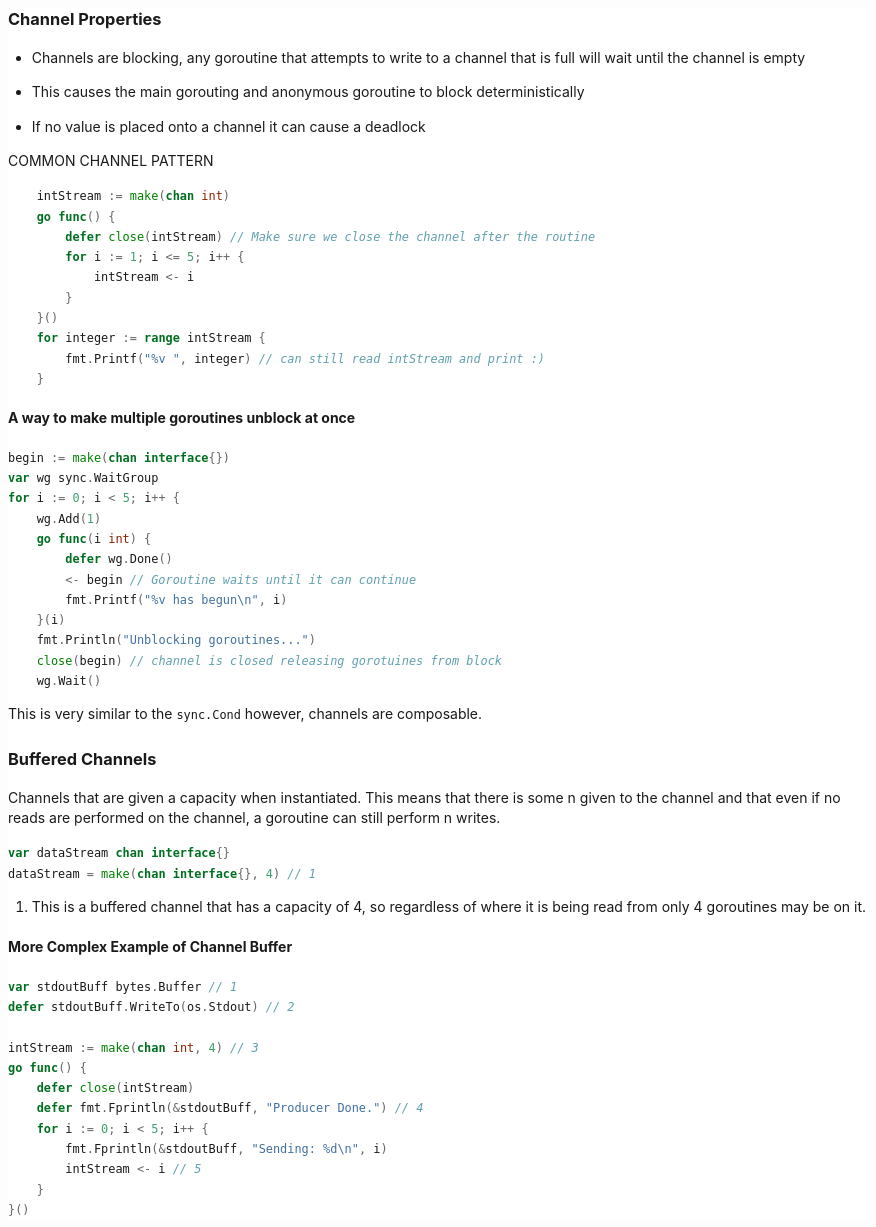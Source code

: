 ### Channel Properties
- Channels are blocking, any goroutine that attempts to write to a channel that is full will wait until the channel is empty

- This causes the main gorouting and anonymous goroutine to block deterministically

- If no value is placed onto a channel it can cause a deadlock


COMMON CHANNEL PATTERN
```Go
	intStream := make(chan int) 
	go func() {
		defer close(intStream) // Make sure we close the channel after the routine
		for i := 1; i <= 5; i++ {
			intStream <- i
		}
	}()
	for integer := range intStream {
		fmt.Printf("%v ", integer) // can still read intStream and print :)
	}
```

#### A way to make multiple goroutines unblock at once
```Go
begin := make(chan interface{})
var wg sync.WaitGroup
for i := 0; i < 5; i++ {
    wg.Add(1)
    go func(i int) {
        defer wg.Done()
        <- begin // Goroutine waits until it can continue
        fmt.Printf("%v has begun\n", i)
    }(i)
    fmt.Println("Unblocking goroutines...")
    close(begin) // channel is closed releasing gorotuines from block
    wg.Wait() 
```

This is very similar to the `sync.Cond` however, channels are composable.

### Buffered Channels
Channels that are given a capacity when instantiated. This means that there is some n given to the channel and that even if no reads are performed on the channel, a goroutine can still perform n writes.

```Go
var dataStream chan interface{}
dataStream = make(chan interface{}, 4) // 1
```
1. This is a buffered channel that has a capacity of 4, so regardless of where it is being read from only 4 goroutines may be on it.

#### More Complex Example of Channel Buffer
```Go
var stdoutBuff bytes.Buffer // 1
defer stdoutBuff.WriteTo(os.Stdout) // 2

intStream := make(chan int, 4) // 3
go func() {
    defer close(intStream)
    defer fmt.Fprintln(&stdoutBuff, "Producer Done.") // 4
    for i := 0; i < 5; i++ {
        fmt.Fprintln(&stdoutBuff, "Sending: %d\n", i)
        intStream <- i // 5
    }
}()
```